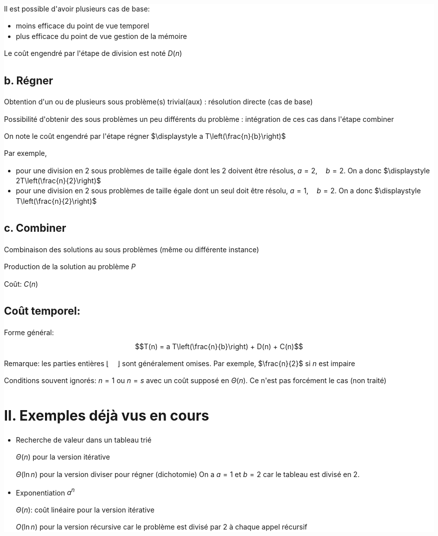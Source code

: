 Il est possible d'avoir plusieurs cas de base:

- moins efficace du point de vue temporel
- plus efficace du point de vue gestion de la mémoire

Le coût engendré par l'étape de division est noté $D(n)$

## b. Régner

Obtention d'un ou de plusieurs sous problème(s) trivial(aux) : résolution directe (cas de base)

Possibilité d'obtenir des sous problèmes un peu différents du problème : intégration de ces cas dans l'étape combiner

On note le coût engendré par l'étape régner $\displaystyle a T\left(\frac{n}{b}\right)$

Par exemple,

 - pour une division en 2 sous problèmes de taille égale dont les 2 doivent être résolus, $a = 2,\quad b = 2$. On a donc $\displaystyle 2T\left(\frac{n}{2}\right)$
 - pour une division en 2 sous problèmes de taille égale dont un seul doit être résolu, $a = 1,\quad b = 2$. On a donc $\displaystyle T\left(\frac{n}{2}\right)$


## c. Combiner

Combinaison des solutions au sous problèmes (même ou différente instance)

Production de la solution au problème $P$

Coût: $C(n)$

## Coût temporel:

Forme général:
$$T(n) = a T\left(\frac{n}{b}\right) + D(n) + C(n)$$

Remarque: les parties entières $\lfloor \quad \rfloor$ sont généralement omises.
Par exemple, $\frac{n}{2}$ si $n$ est impaire

Conditions souvent ignorés: $n=1$ ou $n=s$ avec un coût supposé en $\Theta(n)$. Ce n'est pas forcément le cas (non traité)

# II. Exemples déjà vus en cours

* Recherche de valeur dans un tableau trié
	
	$\Theta(n)$ pour la version itérative

	$\Theta(\ln n)$ pour la version diviser pour régner (dichotomie)
	On a $a = 1$ et $b = 2$ car le tableau est divisé en 2.
* Exponentiation $a^n$
	
	$\Theta(n)$: coût linéaire pour la version itérative

	$O(\ln n)$ pour la version récursive car le problème est divisé par 2 à chaque appel récursif
